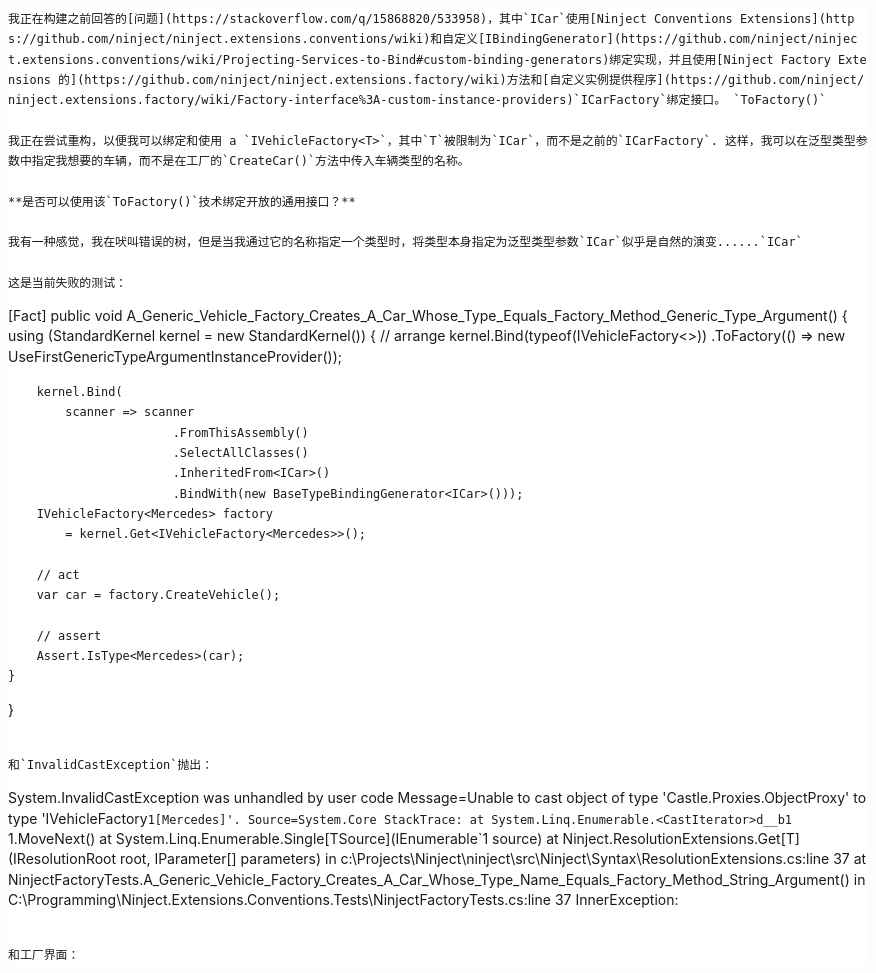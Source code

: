 ```
我正在构建之前回答的[问题](https://stackoverflow.com/q/15868820/533958)，其中`ICar`使用[Ninject Conventions Extensions](https://github.com/ninject/ninject.extensions.conventions/wiki)和自定义[IBindingGenerator](https://github.com/ninject/ninject.extensions.conventions/wiki/Projecting-Services-to-Bind#custom-binding-generators)绑定实现，并且使用[Ninject Factory Extensions 的](https://github.com/ninject/ninject.extensions.factory/wiki)方法和[自定义实例提供程序](https://github.com/ninject/ninject.extensions.factory/wiki/Factory-interface%3A-custom-instance-providers)`ICarFactory`绑定接口。 `ToFactory()`

我正在尝试重构，以便我可以绑定和使用 a `IVehicleFactory<T>`，其中`T`被限制为`ICar`，而不是之前的`ICarFactory`. 这样，我可以在泛型类型参数中指定我想要的车辆，而不是在工厂的`CreateCar()`方法中传入车辆类型的名称。

**是否可以使用该`ToFactory()`技术绑定开放的通用接口？**

我有一种感觉，我在吠叫错误的树，但是当我通过它的名称指定一个类型时，将类型本身指定为泛型类型参数`ICar`似乎是自然的演变......`ICar`

这是当前失败的测试：

```
[Fact]
public void A_Generic_Vehicle_Factory_Creates_A_Car_Whose_Type_Equals_Factory_Method_Generic_Type_Argument()
{
    using (StandardKernel kernel = new StandardKernel())
    {
        // arrange
        kernel.Bind(typeof(IVehicleFactory<>))
            .ToFactory(() => new UseFirstGenericTypeArgumentInstanceProvider());

        kernel.Bind(
            scanner => scanner
                           .FromThisAssembly()
                           .SelectAllClasses()
                           .InheritedFrom<ICar>()
                           .BindWith(new BaseTypeBindingGenerator<ICar>()));
        IVehicleFactory<Mercedes> factory 
            = kernel.Get<IVehicleFactory<Mercedes>>();

        // act
        var car = factory.CreateVehicle();

        // assert
        Assert.IsType<Mercedes>(car);
    }
} 
```

和`InvalidCastException`抛出：

```
System.InvalidCastException was unhandled by user code
  Message=Unable to cast object of type 'Castle.Proxies.ObjectProxy' to type 'IVehicleFactory`1[Mercedes]'.
  Source=System.Core
  StackTrace:
       at System.Linq.Enumerable.<CastIterator>d__b1`1.MoveNext()
       at System.Linq.Enumerable.Single[TSource](IEnumerable`1 source)
       at Ninject.ResolutionExtensions.Get[T](IResolutionRoot root, IParameter[] parameters) in c:\Projects\Ninject\ninject\src\Ninject\Syntax\ResolutionExtensions.cs:line 37
       at NinjectFactoryTests.A_Generic_Vehicle_Factory_Creates_A_Car_Whose_Type_Name_Equals_Factory_Method_String_Argument() in C:\Programming\Ninject.Extensions.Conventions.Tests\NinjectFactoryTests.cs:line 37
  InnerException: 
```

和工厂界面：

```